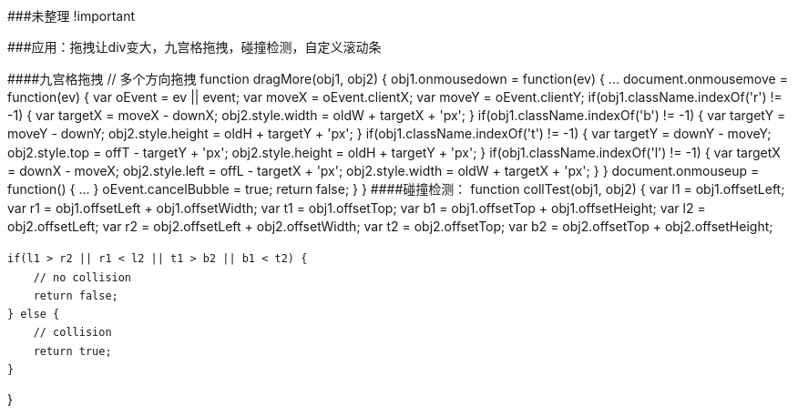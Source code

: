 
###未整理 !important

###应用：拖拽让div变大，九宫格拖拽，碰撞检测，自定义滚动条

####九宫格拖拽
// 多个方向拖拽
function dragMore(obj1, obj2) {
	obj1.onmousedown = function(ev) {
		...
		document.onmousemove = function(ev) {
			var oEvent = ev || event;
			var moveX = oEvent.clientX;
			var moveY = oEvent.clientY;
			if(obj1.className.indexOf('r') != -1) {
				var targetX = moveX - downX;
				obj2.style.width = oldW + targetX + 'px';
			}
			if(obj1.className.indexOf('b') != -1) {
				var targetY = moveY - downY;
				obj2.style.height = oldH + targetY + 'px';
			}
			if(obj1.className.indexOf('t') != -1) {
				var targetY = downY - moveY;
				obj2.style.top = offT - targetY + 'px';
				obj2.style.height = oldH + targetY + 'px';
			}
			if(obj1.className.indexOf('l') != -1) {
				var targetX = downX - moveX;
				obj2.style.left = offL - targetX + 'px';
				obj2.style.width = oldW + targetX + 'px';
			}
		}
		document.onmouseup = function() {
			...
		}
		oEvent.cancelBubble = true;
		return false;
	}
}
####碰撞检测：
function collTest(obj1, obj2) {
	var l1 = obj1.offsetLeft;
	var r1 = obj1.offsetLeft + obj1.offsetWidth;
	var t1 = obj1.offsetTop;
	var b1 = obj1.offsetTop + obj1.offsetHeight;
	var l2 = obj2.offsetLeft;
	var r2 = obj2.offsetLeft + obj2.offsetWidth;
	var t2 = obj2.offsetTop;
	var b2 = obj2.offsetTop + obj2.offsetHeight;

	if(l1 > r2 || r1 < l2 || t1 > b2 || b1 < t2) {
		// no collision
		return false;
	} else {
		// collision
		return true;
	}
}
